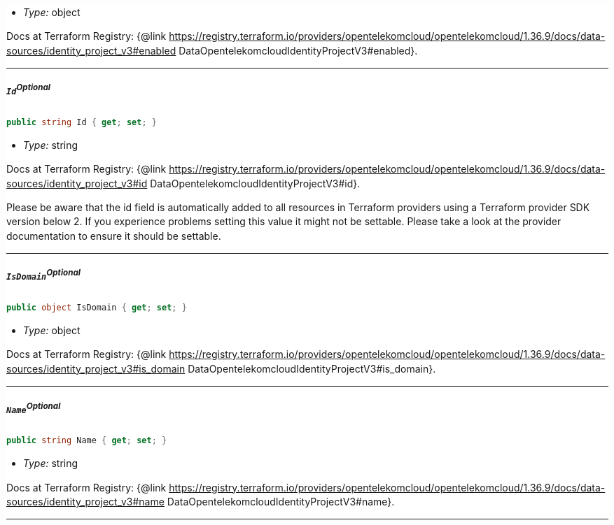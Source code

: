 - *Type:* object

Docs at Terraform Registry: {@link https://registry.terraform.io/providers/opentelekomcloud/opentelekomcloud/1.36.9/docs/data-sources/identity_project_v3#enabled DataOpentelekomcloudIdentityProjectV3#enabled}.

---

##### `Id`<sup>Optional</sup> <a name="Id" id="@cdktf/provider-opentelekomcloud.dataOpentelekomcloudIdentityProjectV3.DataOpentelekomcloudIdentityProjectV3Config.property.id"></a>

```csharp
public string Id { get; set; }
```

- *Type:* string

Docs at Terraform Registry: {@link https://registry.terraform.io/providers/opentelekomcloud/opentelekomcloud/1.36.9/docs/data-sources/identity_project_v3#id DataOpentelekomcloudIdentityProjectV3#id}.

Please be aware that the id field is automatically added to all resources in Terraform providers using a Terraform provider SDK version below 2.
If you experience problems setting this value it might not be settable. Please take a look at the provider documentation to ensure it should be settable.

---

##### `IsDomain`<sup>Optional</sup> <a name="IsDomain" id="@cdktf/provider-opentelekomcloud.dataOpentelekomcloudIdentityProjectV3.DataOpentelekomcloudIdentityProjectV3Config.property.isDomain"></a>

```csharp
public object IsDomain { get; set; }
```

- *Type:* object

Docs at Terraform Registry: {@link https://registry.terraform.io/providers/opentelekomcloud/opentelekomcloud/1.36.9/docs/data-sources/identity_project_v3#is_domain DataOpentelekomcloudIdentityProjectV3#is_domain}.

---

##### `Name`<sup>Optional</sup> <a name="Name" id="@cdktf/provider-opentelekomcloud.dataOpentelekomcloudIdentityProjectV3.DataOpentelekomcloudIdentityProjectV3Config.property.name"></a>

```csharp
public string Name { get; set; }
```

- *Type:* string

Docs at Terraform Registry: {@link https://registry.terraform.io/providers/opentelekomcloud/opentelekomcloud/1.36.9/docs/data-sources/identity_project_v3#name DataOpentelekomcloudIdentityProjectV3#name}.

---
